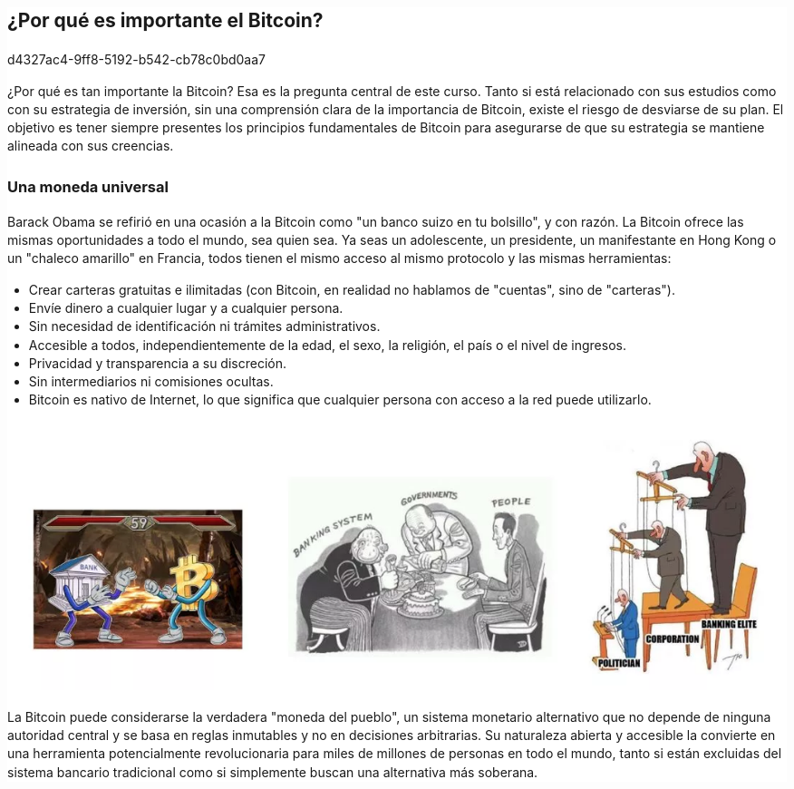 ## ¿Por qué es importante el Bitcoin?


<chapterId>d4327ac4-9ff8-5192-b542-cb78c0bd0aa7</chapterId>



¿Por qué es tan importante la Bitcoin? Esa es la pregunta central de este curso. Tanto si está relacionado con sus estudios como con su estrategia de inversión, sin una comprensión clara de la importancia de Bitcoin, existe el riesgo de desviarse de su plan. El objetivo es tener siempre presentes los principios fundamentales de Bitcoin para asegurarse de que su estrategia se mantiene alineada con sus creencias.


### Una moneda universal


Barack Obama se refirió en una ocasión a la Bitcoin como "un banco suizo en tu bolsillo", y con razón. La Bitcoin ofrece las mismas oportunidades a todo el mundo, sea quien sea. Ya seas un adolescente, un presidente, un manifestante en Hong Kong o un "chaleco amarillo" en Francia, todos tienen el mismo acceso al mismo protocolo y las mismas herramientas:



- Crear carteras gratuitas e ilimitadas (con Bitcoin, en realidad no hablamos de "cuentas", sino de "carteras").
- Envíe dinero a cualquier lugar y a cualquier persona.
- Sin necesidad de identificación ni trámites administrativos.
- Accesible a todos, independientemente de la edad, el sexo, la religión, el país o el nivel de ingresos.
- Privacidad y transparencia a su discreción.
- Sin intermediarios ni comisiones ocultas.
- Bitcoin es nativo de Internet, lo que significa que cualquier persona con acceso a la red puede utilizarlo.


![BTC102-Bitcoin](assets/fr/037.webp)


La Bitcoin puede considerarse la verdadera "moneda del pueblo", un sistema monetario alternativo que no depende de ninguna autoridad central y se basa en reglas inmutables y no en decisiones arbitrarias. Su naturaleza abierta y accesible la convierte en una herramienta potencialmente revolucionaria para miles de millones de personas en todo el mundo, tanto si están excluidas del sistema bancario tradicional como si simplemente buscan una alternativa más soberana.
